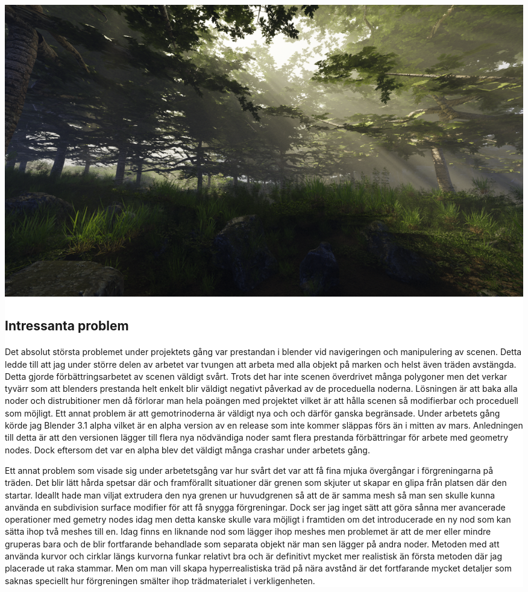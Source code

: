 ![](./blender/curve%20tree/render2.png)

## Intressanta problem

Det absolut största problemet under projektets gång var prestandan i blender vid navigeringen och manipulering av scenen. Detta ledde till att jag under större delen av arbetet var tvungen att arbeta med alla objekt på marken och helst även träden avstängda. Detta gjorde förbättringsarbetet av scenen väldigt svårt. Trots det har inte scenen överdrivet många polygoner men det verkar tyvärr som att blenders prestanda helt enkelt blir väldigt negativt påverkad av de proceduella noderna. Lösningen är att baka alla noder och distrubitioner men då förlorar man hela poängen med projektet vilket är att hålla scenen så modifierbar och proceduell som möjligt. Ett annat problem är att gemotrinoderna är väldigt nya och och därför ganska begränsade. Under arbetets gång körde jag Blender 3.1 alpha vilket är en alpha version av en release som inte kommer släppas förs än i mitten av mars. Anledningen till detta är att den versionen lägger till flera nya nödvändiga noder samt flera prestanda förbättringar för arbete med geometry nodes. Dock eftersom det var en alpha blev det väldigt många crashar under arbetets gång.

Ett annat problem som visade sig under arbetetsgång var hur svårt det var att få fina mjuka övergångar i förgreningarna på träden. Det blir lätt hårda spetsar där och framförallt situationer där grenen som skjuter ut skapar en glipa från platsen där den startar. Ideallt hade man viljat extrudera den nya grenen ur huvudgrenen så att de är samma mesh så man sen skulle kunna använda en subdivision surface modifier för att få snygga förgreningar. Dock ser jag inget sätt att göra sånna mer avancerade operationer med gemetry nodes idag men detta kanske skulle vara möjligt i framtiden om det introducerade en ny nod som kan sätta ihop två meshes till en. Idag finns en liknande nod som lägger ihop meshes men problemet är att de mer eller mindre gruperas bara och de blir fortfarande behandlade som separata objekt när man sen lägger på andra noder. Metoden med att använda kurvor och cirklar längs kurvorna funkar relativt bra och är definitivt mycket mer realistisk än första metoden där jag placerade ut raka stammar. Men om man vill skapa hyperrealistiska träd på nära avstånd är det fortfarande mycket detaljer som saknas speciellt hur förgreningen smälter ihop trädmaterialet i verkligenheten.
